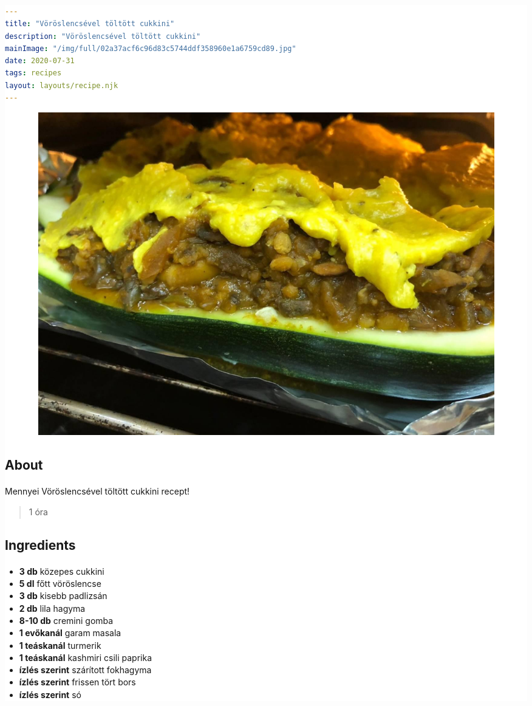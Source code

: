 ```yaml
---
title: "Vöröslencsével töltött cukkini"
description: "Vöröslencsével töltött cukkini"
mainImage: "/img/full/02a37acf6c96d83c5744ddf358960e1a6759cd89.jpg"
date: 2020-07-31
tags: recipes
layout: layouts/recipe.njk
---
```

                            
<p align="center"><a href="https://cookpad.com/hu/receptek/13313971-voroslencsevel-toltott-cukkini" rel="Recipe source page"><img width="751" height="532" src="/img/full/02a37acf6c96d83c5744ddf358960e1a6759cd89.jpg"/></a></p>

## About
Mennyei Vöröslencsével töltött cukkini recept! 

> 1 óra 

## Ingredients
* **3 db** közepes cukkini
* **5 dl** főtt vöröslencse
* **3 db** kisebb padlizsán
* **2 db** lila hagyma
* **8-10 db** cremini gomba
* **1 evőkanál** garam masala
* **1 teáskanál** turmerik
* **1 teáskanál** kashmiri csili paprika
* **ízlés szerint** szárított fokhagyma
* **ízlés szerint** frissen tört bors
* **ízlés szerint** só

